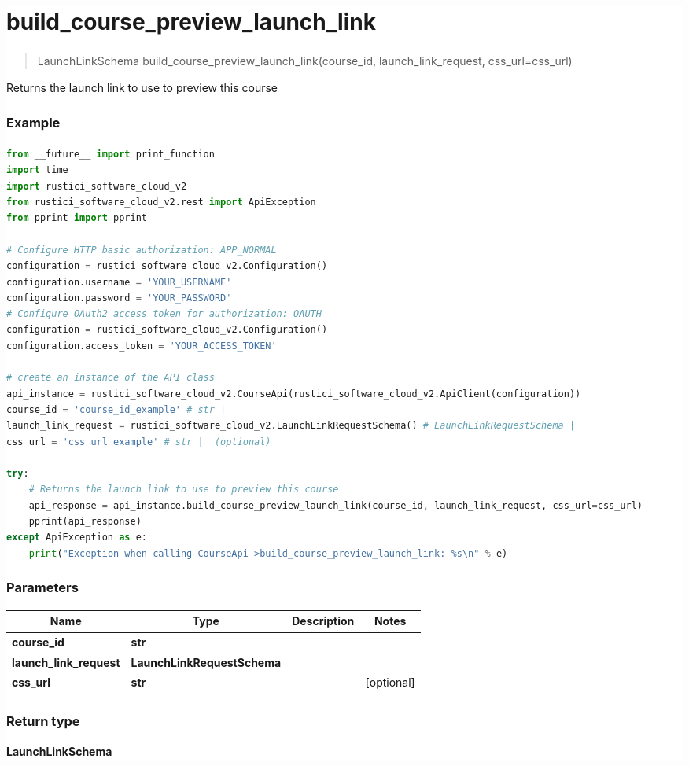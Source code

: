 
# **build_course_preview_launch_link**
> LaunchLinkSchema build_course_preview_launch_link(course_id, launch_link_request, css_url=css_url)

Returns the launch link to use to preview this course

### Example
```python
from __future__ import print_function
import time
import rustici_software_cloud_v2
from rustici_software_cloud_v2.rest import ApiException
from pprint import pprint

# Configure HTTP basic authorization: APP_NORMAL
configuration = rustici_software_cloud_v2.Configuration()
configuration.username = 'YOUR_USERNAME'
configuration.password = 'YOUR_PASSWORD'
# Configure OAuth2 access token for authorization: OAUTH
configuration = rustici_software_cloud_v2.Configuration()
configuration.access_token = 'YOUR_ACCESS_TOKEN'

# create an instance of the API class
api_instance = rustici_software_cloud_v2.CourseApi(rustici_software_cloud_v2.ApiClient(configuration))
course_id = 'course_id_example' # str | 
launch_link_request = rustici_software_cloud_v2.LaunchLinkRequestSchema() # LaunchLinkRequestSchema | 
css_url = 'css_url_example' # str |  (optional)

try:
    # Returns the launch link to use to preview this course
    api_response = api_instance.build_course_preview_launch_link(course_id, launch_link_request, css_url=css_url)
    pprint(api_response)
except ApiException as e:
    print("Exception when calling CourseApi->build_course_preview_launch_link: %s\n" % e)
```

### Parameters

Name | Type | Description  | Notes
------------- | ------------- | ------------- | -------------
 **course_id** | **str**|  | 
 **launch_link_request** | [**LaunchLinkRequestSchema**](LaunchLinkRequestSchema.md)|  | 
 **css_url** | **str**|  | [optional] 

### Return type

[**LaunchLinkSchema**](LaunchLinkSchema.md)
